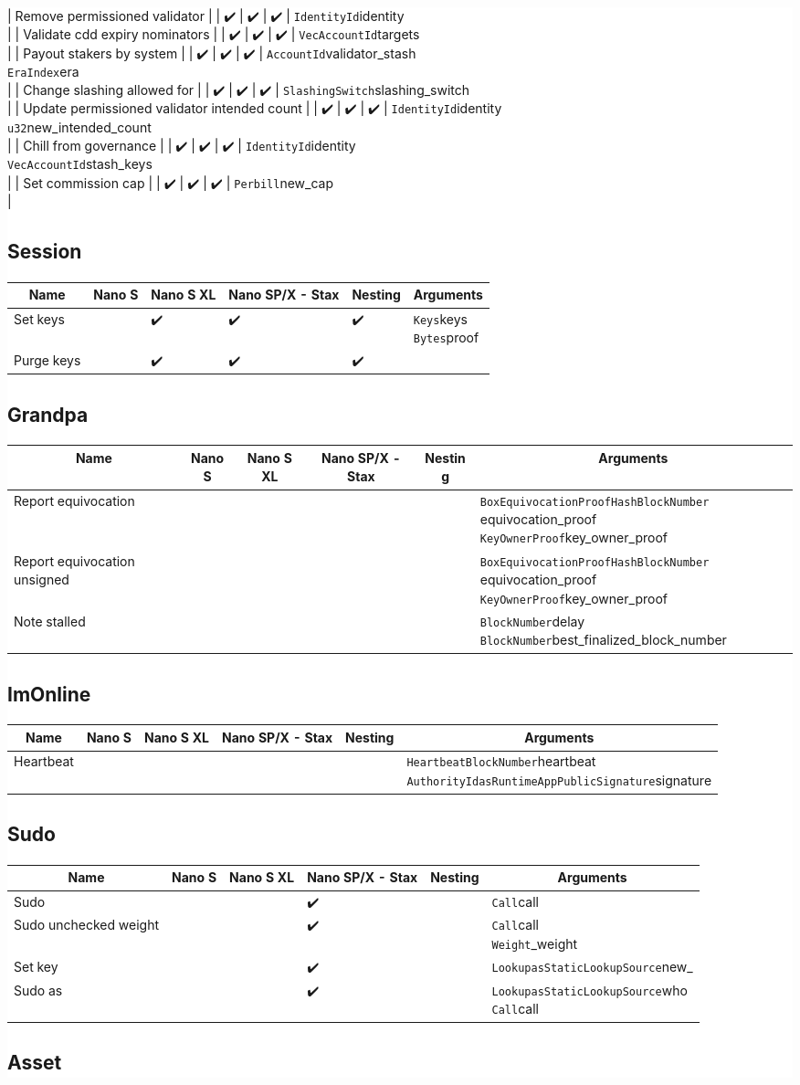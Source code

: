 | Remove permissioned validator                |                    | :heavy_check_mark: | :heavy_check_mark: | :heavy_check_mark: | `IdentityId`identity<br/>                                                                                                                                                                                                                 |
| Validate cdd expiry nominators               |                    | :heavy_check_mark: | :heavy_check_mark: | :heavy_check_mark: | `VecAccountId`targets<br/>                                                                                                                                                                                                                |
| Payout stakers by system                     |                    | :heavy_check_mark: | :heavy_check_mark: | :heavy_check_mark: | `AccountId`validator_stash<br/>`EraIndex`era<br/>                                                                                                                                                                                         |
| Change slashing allowed for                  |                    | :heavy_check_mark: | :heavy_check_mark: | :heavy_check_mark: | `SlashingSwitch`slashing_switch<br/>                                                                                                                                                                                                      |
| Update permissioned validator intended count |                    | :heavy_check_mark: | :heavy_check_mark: | :heavy_check_mark: | `IdentityId`identity<br/>`u32`new_intended_count<br/>                                                                                                                                                                                     |
| Chill from governance                        |                    | :heavy_check_mark: | :heavy_check_mark: | :heavy_check_mark: | `IdentityId`identity<br/>`VecAccountId`stash_keys<br/>                                                                                                                                                                                    |
| Set commission cap                           |                    | :heavy_check_mark: | :heavy_check_mark: | :heavy_check_mark: | `Perbill`new_cap<br/>                                                                                                                                                                                                                     |

## Session

| Name       | Nano S | Nano S XL          | Nano SP/X - Stax   | Nesting            | Arguments                        |
| ---------- | ------ | ------------------ | ------------------ | ------------------ | -------------------------------- |
| Set keys   |        | :heavy_check_mark: | :heavy_check_mark: | :heavy_check_mark: | `Keys`keys<br/>`Bytes`proof<br/> |
| Purge keys |        | :heavy_check_mark: | :heavy_check_mark: | :heavy_check_mark: |                                  |

## Grandpa

| Name                         | Nano S | Nano S XL | Nano SP/X - Stax | Nesting | Arguments                                                                                       |
| ---------------------------- | ------ | --------- | ---------------- | ------- | ----------------------------------------------------------------------------------------------- |
| Report equivocation          |        |           |                  |         | `BoxEquivocationProofHashBlockNumber`equivocation_proof<br/>`KeyOwnerProof`key_owner_proof<br/> |
| Report equivocation unsigned |        |           |                  |         | `BoxEquivocationProofHashBlockNumber`equivocation_proof<br/>`KeyOwnerProof`key_owner_proof<br/> |
| Note stalled                 |        |           |                  |         | `BlockNumber`delay<br/>`BlockNumber`best_finalized_block_number<br/>                            |

## ImOnline

| Name      | Nano S | Nano S XL | Nano SP/X - Stax | Nesting | Arguments                                                                                  |
| --------- | ------ | --------- | ---------------- | ------- | ------------------------------------------------------------------------------------------ |
| Heartbeat |        |           |                  |         | `HeartbeatBlockNumber`heartbeat<br/>`AuthorityIdasRuntimeAppPublicSignature`signature<br/> |

## Sudo

| Name                  | Nano S | Nano S XL | Nano SP/X - Stax   | Nesting | Arguments                                           |
| --------------------- | ------ | --------- | ------------------ | ------- | --------------------------------------------------- |
| Sudo                  |        |           | :heavy_check_mark: |         | `Call`call<br/>                                     |
| Sudo unchecked weight |        |           | :heavy_check_mark: |         | `Call`call<br/>`Weight`\_weight<br/>                |
| Set key               |        |           | :heavy_check_mark: |         | `LookupasStaticLookupSource`new\_<br/>              |
| Sudo as               |        |           | :heavy_check_mark: |         | `LookupasStaticLookupSource`who<br/>`Call`call<br/> |

## Asset
